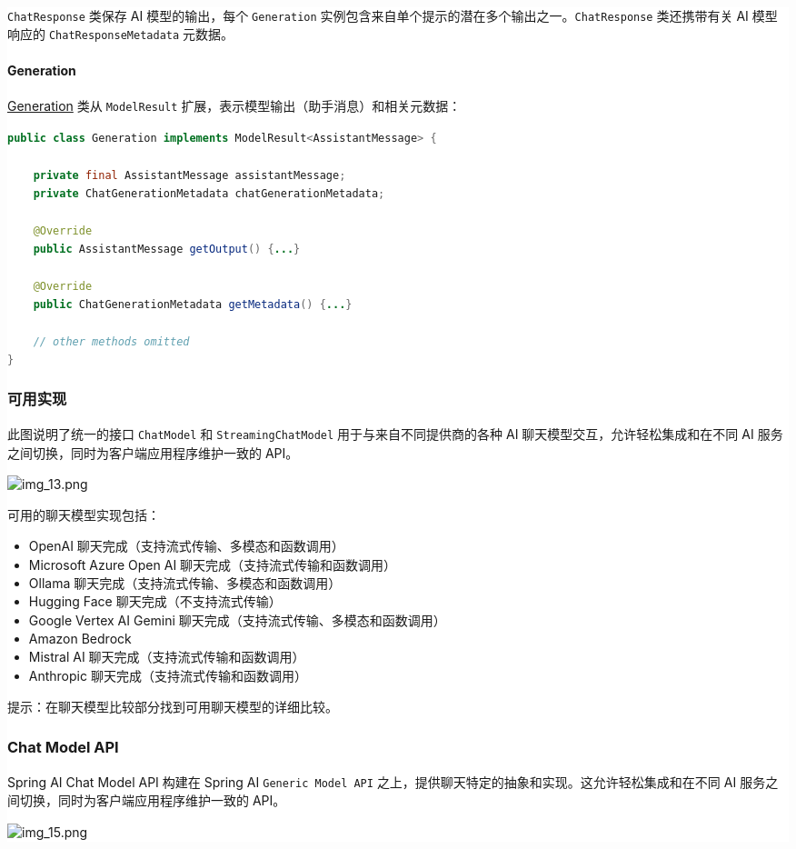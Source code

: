 `ChatResponse` 类保存 AI 模型的输出，每个 `Generation` 实例包含来自单个提示的潜在多个输出之一。`ChatResponse` 类还携带有关 AI 模型响应的 `ChatResponseMetadata` 元数据。

#### Generation

[Generation](https://github.com/spring-projects/spring-ai/blob/main/spring-ai-model/src/main/java/org/springframework/ai/chat/model/Generation.java) 类从 `ModelResult` 扩展，表示模型输出（助手消息）和相关元数据：

```java
public class Generation implements ModelResult<AssistantMessage> {

    private final AssistantMessage assistantMessage;
    private ChatGenerationMetadata chatGenerationMetadata;

    @Override
    public AssistantMessage getOutput() {...}

    @Override
    public ChatGenerationMetadata getMetadata() {...}

    // other methods omitted
}
```

### 可用实现

此图说明了统一的接口 `ChatModel` 和 `StreamingChatModel` 用于与来自不同提供商的各种 AI 聊天模型交互，允许轻松集成和在不同 AI 服务之间切换，同时为客户端应用程序维护一致的 API。

![img_13.png](/img/user/ai/tutorials/basics/img_13.png)

可用的聊天模型实现包括：

- OpenAI 聊天完成（支持流式传输、多模态和函数调用）
- Microsoft Azure Open AI 聊天完成（支持流式传输和函数调用）
- Ollama 聊天完成（支持流式传输、多模态和函数调用）
- Hugging Face 聊天完成（不支持流式传输）
- Google Vertex AI Gemini 聊天完成（支持流式传输、多模态和函数调用）
- Amazon Bedrock
- Mistral AI 聊天完成（支持流式传输和函数调用）
- Anthropic 聊天完成（支持流式传输和函数调用）

提示：在聊天模型比较部分找到可用聊天模型的详细比较。

### Chat Model API

Spring AI Chat Model API 构建在 Spring AI `Generic Model API` 之上，提供聊天特定的抽象和实现。这允许轻松集成和在不同 AI 服务之间切换，同时为客户端应用程序维护一致的 API。

![img_15.png](/img/user/ai/tutorials/basics/img_15.png)
